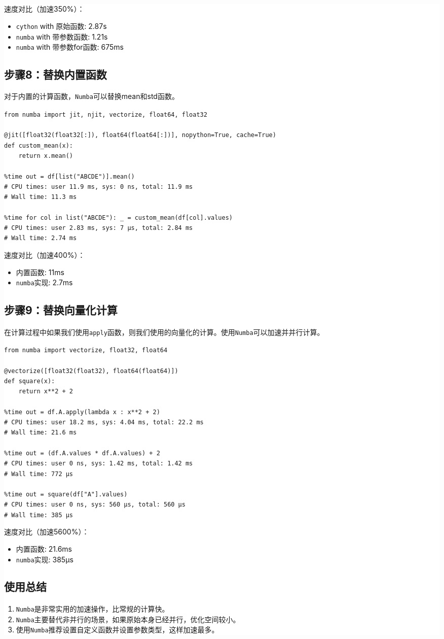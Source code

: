 
速度对比（加速350%）：
- `cython` with 原始函数: 2.87s
- `numba` with 带参数函数: 1.21s
- `numba` with 带参数for函数: 675ms

## 步骤8：替换内置函数

对于内置的计算函数，`Numba`可以替换mean和std函数。

```
from numba import jit, njit, vectorize, float64, float32

@jit([float32(float32[:]), float64(float64[:])], nopython=True, cache=True)
def custom_mean(x):
    return x.mean()
    
%time out = df[list("ABCDE")].mean()
# CPU times: user 11.9 ms, sys: 0 ns, total: 11.9 ms
# Wall time: 11.3 ms

%time for col in list("ABCDE"): _ = custom_mean(df[col].values)
# CPU times: user 2.83 ms, sys: 7 µs, total: 2.84 ms
# Wall time: 2.74 ms
```

速度对比（加速400%）：
- 内置函数: 11ms
- `numba`实现: 2.7ms

## 步骤9：替换向量化计算

在计算过程中如果我们使用`apply`函数，则我们使用的向量化的计算。使用`Numba`可以加速并并行计算。

```
from numba import vectorize, float32, float64

@vectorize([float32(float32), float64(float64)])
def square(x):
    return x**2 + 2
    
%time out = df.A.apply(lambda x : x**2 + 2)
# CPU times: user 18.2 ms, sys: 4.04 ms, total: 22.2 ms
# Wall time: 21.6 ms

%time out = (df.A.values * df.A.values) + 2
# CPU times: user 0 ns, sys: 1.42 ms, total: 1.42 ms
# Wall time: 772 µs

%time out = square(df["A"].values)
# CPU times: user 0 ns, sys: 560 µs, total: 560 µs
# Wall time: 385 µs
```

速度对比（加速5600%）：
- 内置函数: 21.6ms
- `numba`实现: 385µs

## 使用总结

1. `Numba`是非常实用的加速操作，比常规的计算快。
2. `Numba`主要替代非并行的场景，如果原始本身已经并行，优化空间较小。
3. 使用`Numba`推荐设置自定义函数并设置参数类型，这样加速最多。